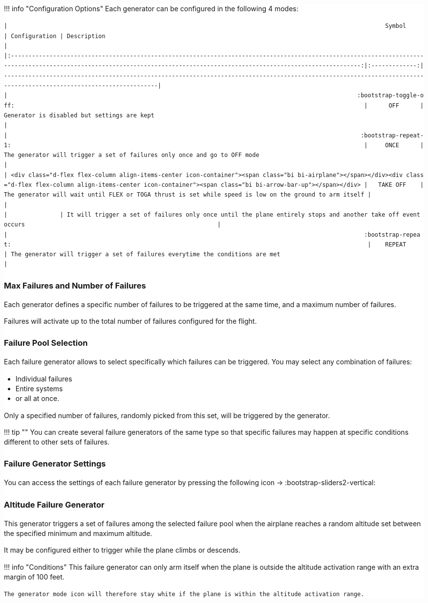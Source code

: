 !!! info "Configuration Options"
    Each generator can be configured in the following 4 modes:
    
    |                                                                                                            Symbol                                                                                                            | Configuration | Description                                                                                                                                                        |
    |:----------------------------------------------------------------------------------------------------------------------------------------------------------------------------------------------------------------------------:|:-------------:|--------------------------------------------------------------------------------------------------------------------------------------------------------------------|
    |                                                                                                    :bootstrap-toggle-off:                                                                                                    |      OFF      | Generator is disabled but settings are kept                                                                                                                        |
    |                                                                                                     :bootstrap-repeat-1:                                                                                                     |     ONCE      | The generator will trigger a set of failures only once and go to OFF mode                                                                                          |
    | <div class="d-flex flex-column align-items-center icon-container"><span class="bi bi-airplane"></span></div><div class="d-flex flex-column align-items-center icon-container"><span class="bi bi-arrow-bar-up"></span></div> |   TAKE OFF    | The generator will wait until FLEX or TOGA thrust is set while speed is low on the ground to arm itself |
    |                                                                                                                                                                                                                              |               | It will trigger a set of failures only once until the plane entirely stops and another take off event occurs                                                       |
    |                                                                                                      :bootstrap-repeat:                                                                                                      |    REPEAT     | The generator will trigger a set of failures everytime the conditions are met                                                                                     |



### Max Failures and Number of Failures

Each generator defines a specific number of failures to be triggered at the same time, and a maximum number of failures.

Failures will activate up to the total number of failures configured for the flight.

### Failure Pool Selection

Each failure generator allows to select specifically which failures can be triggered. You may select any combination of failures: 

- Individual failures
- Entire systems 
- or all at once. 
 
Only a specified number of failures, randomly picked from this set, will be triggered by the generator.

!!! tip ""
    You can create several failure generators of the same type so that specific failures may happen at specific conditions different to other sets of failures.

### Failure Generator Settings

You can access the settings of each failure generator by pressing the following icon -> :bootstrap-sliders2-vertical:

### Altitude Failure Generator

This generator triggers a set of failures among the selected failure pool when the airplane reaches a random altitude set between the specified minimum and maximum altitude.

It may be configured either to trigger while the plane climbs or descends.

!!! info "Conditions"
    This failure generator can only arm itself when the plane is outside the altitude activation range with an extra margin of 100 feet. 
    
    The generator mode icon will therefore stay white if the plane is within the altitude activation range.
